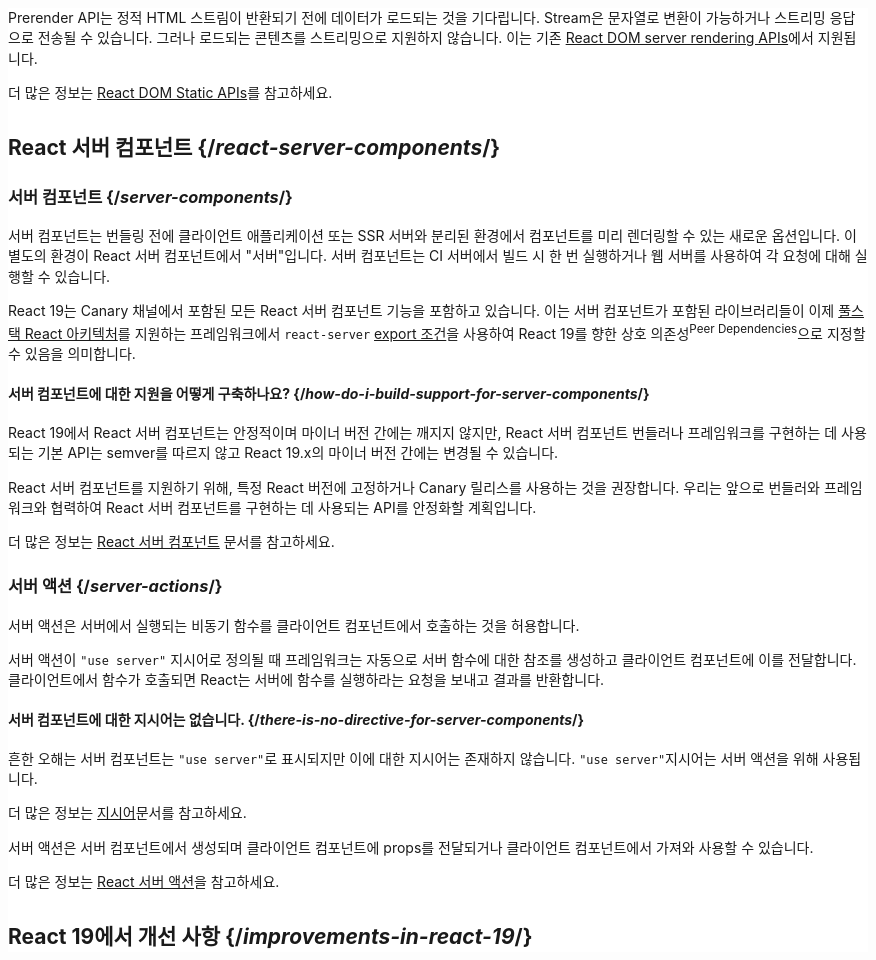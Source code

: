 Prerender API는 정적 HTML 스트림이 반환되기 전에 데이터가 로드되는 것을 기다립니다. Stream은 문자열로 변환이 가능하거나 스트리밍 응답으로 전송될 수 있습니다. 그러나 로드되는 콘텐츠를 스트리밍으로 지원하지 않습니다. 이는 기존 [React DOM server rendering APIs](/reference/react-dom/server)에서 지원됩니다.

더 많은 정보는 [React DOM Static APIs](/reference/react-dom/static)를 참고하세요.

## React 서버 컴포넌트 {/*react-server-components*/}

### 서버 컴포넌트 {/*server-components*/}

서버 컴포넌트는 번들링 전에 클라이언트 애플리케이션 또는 SSR 서버와 분리된 환경에서 컴포넌트를 미리 렌더링할 수 있는 새로운 옵션입니다. 이 별도의 환경이 React 서버 컴포넌트에서 "서버"입니다. 서버 컴포넌트는 CI 서버에서 빌드 시 한 번 실행하거나 웹 서버를 사용하여 각 요청에 대해 실행할 수 있습니다.

React 19는 Canary 채널에서 포함된 모든 React 서버 컴포넌트 기능을 포함하고 있습니다. 이는 서버 컴포넌트가 포함된 라이브러리들이 이제 [풀스택 React 아키텍처](/learn/start-a-new-react-project#which-features-make-up-the-react-teams-full-stack-architecture-vision)를 지원하는 프레임워크에서 `react-server` [export 조건](https://github.com/reactjs/rfcs/blob/main/text/0227-server-module-conventions.md#react-server-conditional-exports)을 사용하여 React 19를 향한 상호 의존성<sup>Peer Dependencies</sup>으로 지정할 수 있음을 의미합니다.


<Note>

#### 서버 컴포넌트에 대한 지원을 어떻게 구축하나요? {/*how-do-i-build-support-for-server-components*/}

React 19에서 React 서버 컴포넌트는 안정적이며 마이너 버전 간에는 깨지지 않지만, React 서버 컴포넌트 번들러나 프레임워크를 구현하는 데 사용되는 기본 API는 semver를 따르지 않고 React 19.x의 마이너 버전 간에는 변경될 수 있습니다.

React 서버 컴포넌트를 지원하기 위해, 특정 React 버전에 고정하거나 Canary 릴리스를 사용하는 것을 권장합니다. 우리는 앞으로 번들러와 프레임워크와 협력하여 React 서버 컴포넌트를 구현하는 데 사용되는 API를 안정화할 계획입니다.

</Note>


더 많은 정보는 [React 서버 컴포넌트](/reference/rsc/server-components) 문서를 참고하세요.

### 서버 액션 {/*server-actions*/}

서버 액션은 서버에서 실행되는 비동기 함수를 클라이언트 컴포넌트에서 호출하는 것을 허용합니다.

서버 액션이 `"use server"` 지시어로 정의될 때 프레임워크는 자동으로 서버 함수에 대한 참조를 생성하고 클라이언트 컴포넌트에 이를 전달합니다. 클라이언트에서 함수가 호출되면 React는 서버에 함수를 실행하라는 요청을 보내고 결과를 반환합니다.

<Note>

#### 서버 컴포넌트에 대한 지시어는 없습니다. {/*there-is-no-directive-for-server-components*/}

흔한 오해는 서버 컴포넌트는 `"use server"`로 표시되지만 이에 대한 지시어는 존재하지 않습니다. `"use server"`지시어는 서버 액션을 위해 사용됩니다.

더 많은 정보는 [지시어](/reference/rsc/directives)문서를 참고하세요.

</Note>

서버 액션은 서버 컴포넌트에서 생성되며 클라이언트 컴포넌트에 props를 전달되거나 클라이언트 컴포넌트에서 가져와 사용할 수 있습니다.

더 많은 정보는 [React 서버 액션](/reference/rsc/server-actions)을 참고하세요.

## React 19에서 개선 사항 {/*improvements-in-react-19*/}
